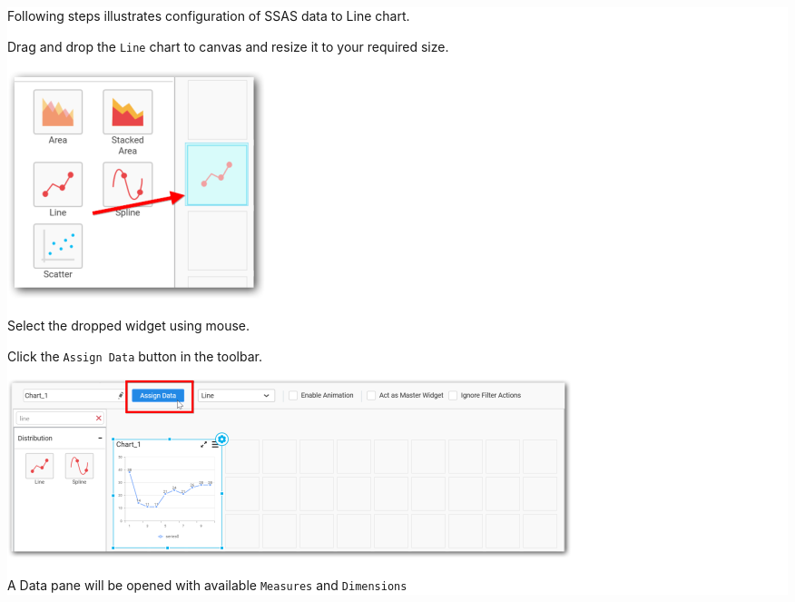 Following steps illustrates configuration of SSAS data to Line chart.

Drag and drop the `Line` chart to canvas and resize it to your required size.

![](images/linechart_img2.png)

Select the dropped widget using mouse.
 
Click the `Assign Data` button in the toolbar.

![](images/linechart_img3.png)

A Data pane will be opened with available `Measures` and `Dimensions`
